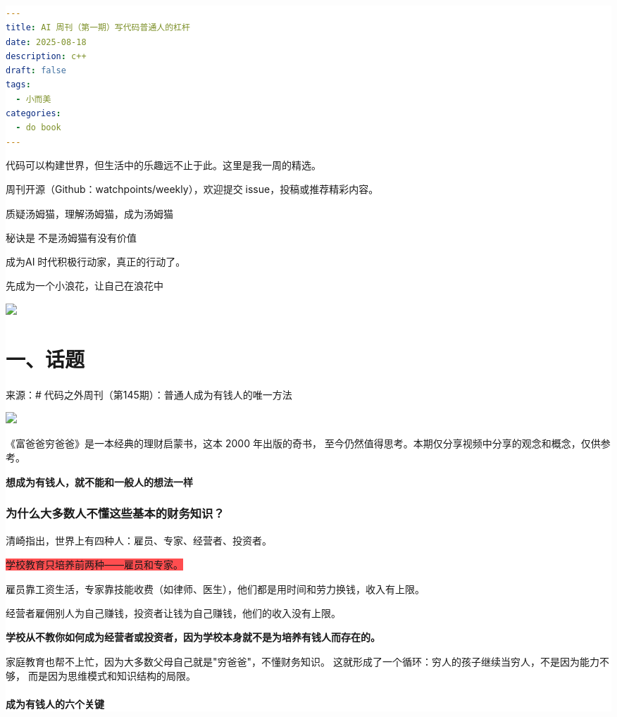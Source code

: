 ```yaml
---
title: AI 周刊（第一期）写代码普通人的杠杆
date: 2025-08-18
description: c++
draft: false
tags:
  - 小而美
categories:
  - do book
---
```


代码可以构建世界，但生活中的乐趣远不止于此。这里是我一周的精选。

周刊开源（Github：watchpoints/weekly），欢迎提交 issue，投稿或推荐精彩内容。

质疑汤姆猫，理解汤姆猫，成为汤姆猫

秘诀是 不是汤姆猫有没有价值

成为AI 时代积极行动家，真正的行动了。

先成为一个小浪花，让自己在浪花中


![](https://camo.githubusercontent.com/8d5f13eee735f93478c3f7dd899f78b1864448213a72d9f82a5d75f9caf2191e/68747470733a2f2f63646e2e6265656b6b612e636f6d2f626c6f67696d672f61737365742f3230323530342f6267323032353034323130322e77656270)
# 一、话题

来源：# 代码之外周刊（第145期）：普通人成为有钱人的唯一方法

![](https://mmbiz.qpic.cn/sz_mmbiz_png/ibApg5SjhwicF0QTucSp7Y36O8jKtdSMF89uicicRj2chVz5WmyabAxicCRkZZHEDPdk5G9jdVXaXiaCUfJBdXGBQRIQ/640?wx_fmt=png&from=appmsg&tp=webp&wxfrom=5&wx_lazy=1)

《富爸爸穷爸爸》是一本经典的理财启蒙书，这本 2000 年出版的奇书，
至今仍然值得思考。本期仅分享视频中分享的观念和概念，仅供参考。

**想成为有钱人，就不能和一般人的想法一样**


### 为什么大多数人不懂这些基本的财务知识？

清崎指出，世界上有四种人：雇员、专家、经营者、投资者。

<span style="background:#ff4d4f">学校教育只培养前两种——雇员和专家。</span>

雇员靠工资生活，专家靠技能收费（如律师、医生），他们都是用时间和劳力换钱，收入有上限。

经营者雇佣别人为自己赚钱，投资者让钱为自己赚钱，他们的收入没有上限。

**学校从不教你如何成为经营者或投资者，因为学校本身就不是为培养有钱人而存在的。**

家庭教育也帮不上忙，因为大多数父母自己就是"穷爸爸"，不懂财务知识。
这就形成了一个循环：穷人的孩子继续当穷人，不是因为能力不够，
而是因为思维模式和知识结构的局限。

#### 成为有钱人的六个关键
